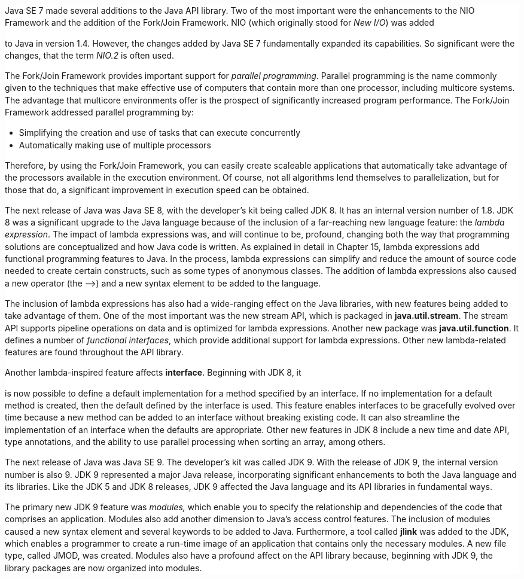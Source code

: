 Java SE 7 made several additions to the Java API library. Two of the most important were the enhancements to the NIO Framework and the addition of the Fork/Join Framework. NIO (which originally stood for _New I/O_) was added  

to Java in version 1.4. However, the changes added by Java SE 7 fundamentally expanded its capabilities. So significant were the changes, that the term _NIO.2_ is often used.

The Fork/Join Framework provides important support for _parallel programming_. Parallel programming is the name commonly given to the techniques that make effective use of computers that contain more than one processor, including multicore systems. The advantage that multicore environments offer is the prospect of significantly increased program performance. The Fork/Join Framework addressed parallel programming by:

- Simplifying the creation and use of tasks that can execute concurrently
- Automatically making use of multiple processors

Therefore, by using the Fork/Join Framework, you can easily create scaleable applications that automatically take advantage of the processors available in the execution environment. Of course, not all algorithms lend themselves to parallelization, but for those that do, a significant improvement in execution speed can be obtained.

The next release of Java was Java SE 8, with the developer’s kit being called JDK 8. It has an internal version number of 1.8. JDK 8 was a significant upgrade to the Java language because of the inclusion of a far-reaching new language feature: the _lambda expression_. The impact of lambda expressions was, and will continue to be, profound, changing both the way that programming solutions are conceptualized and how Java code is written. As explained in detail in Chapter 15, lambda expressions add functional programming features to Java. In the process, lambda expressions can simplify and reduce the amount of source code needed to create certain constructs, such as some types of anonymous classes. The addition of lambda expressions also caused a new operator (the –>) and a new syntax element to be added to the language.

The inclusion of lambda expressions has also had a wide-ranging effect on the Java libraries, with new features being added to take advantage of them. One of the most important was the new stream API, which is packaged in **java.util.stream**. The stream API supports pipeline operations on data and is optimized for lambda expressions. Another new package was **java.util.function**. It defines a number of _functional interfaces_, which provide additional support for lambda expressions. Other new lambda-related features are found throughout the API library.

Another lambda-inspired feature affects **interface**. Beginning with JDK 8, it  

is now possible to define a default implementation for a method specified by an interface. If no implementation for a default method is created, then the default defined by the interface is used. This feature enables interfaces to be gracefully evolved over time because a new method can be added to an interface without breaking existing code. It can also streamline the implementation of an interface when the defaults are appropriate. Other new features in JDK 8 include a new time and date API, type annotations, and the ability to use parallel processing when sorting an array, among others.

The next release of Java was Java SE 9. The developer’s kit was called JDK 9. With the release of JDK 9, the internal version number is also 9. JDK 9 represented a major Java release, incorporating significant enhancements to both the Java language and its libraries. Like the JDK 5 and JDK 8 releases, JDK 9 affected the Java language and its API libraries in fundamental ways.

The primary new JDK 9 feature was _modules,_ which enable you to specify the relationship and dependencies of the code that comprises an application. Modules also add another dimension to Java’s access control features. The inclusion of modules caused a new syntax element and several keywords to be added to Java. Furthermore, a tool called **jlink** was added to the JDK, which enables a programmer to create a run-time image of an application that contains only the necessary modules. A new file type, called JMOD, was created. Modules also have a profound affect on the API library because, beginning with JDK 9, the library packages are now organized into modules.

